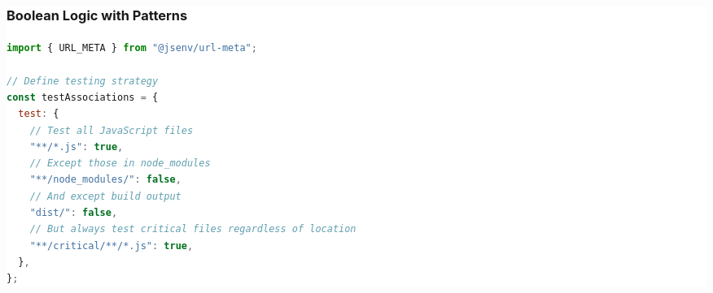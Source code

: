 ### Boolean Logic with Patterns

```js
import { URL_META } from "@jsenv/url-meta";

// Define testing strategy
const testAssociations = {
  test: {
    // Test all JavaScript files
    "**/*.js": true,
    // Except those in node_modules
    "**/node_modules/": false,
    // And except build output
    "dist/": false,
    // But always test critical files regardless of location
    "**/critical/**/*.js": true,
  },
};
```
